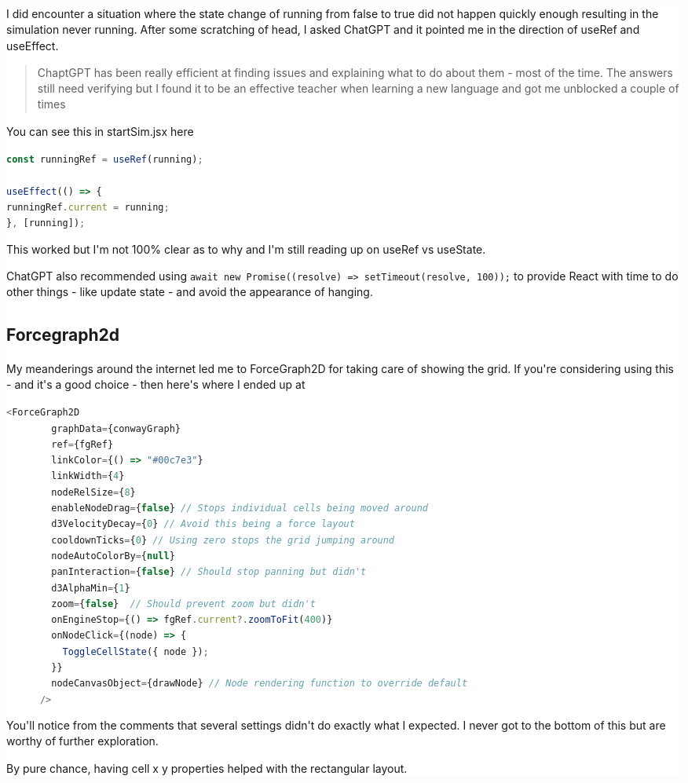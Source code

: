 I did encounter a situation where the state change of running from false to true did not happen quickly enough resulting in the simulation never running. After some scratching of head, I asked ChatGPT and it pointed me in the direction of useRef and useEffect.

> ChaptGPT has been really efficient at finding issues and explaining what to do about them - most of the time. The answers still need verifying but I found it to be an effective teacher when learning a new language and got me unblocked a couple of times

You can see this in startSim.jsx here

```JavaScript
const runningRef = useRef(running);

useEffect(() => {
runningRef.current = running;
}, [running]);

```

This worked but I'm not 100% clear as to why and I'm still reading up on useRef vs useState.

ChatGPT also recommended using `await new Promise((resolve) => setTimeout(resolve, 100));` to provide React with time to do other things - like update state - and avoid the appearance of hanging.

## Forcegraph2d

My meanderings around the internet led me to ForceGraph2D for taking care of showing the grid. If you're considering using this - and it's a good choice - then here's where I ended up at

```JavaScript
<ForceGraph2D
        graphData={conwayGraph}
        ref={fgRef}
        linkColor={() => "#00c7e3"}
        linkWidth={4}
        nodeRelSize={8}
        enableNodeDrag={false} // Stops individual cells being moved around
        d3VelocityDecay={0} // Avoid this being a force layout
        cooldownTicks={0} // Using zero stops the grid jumping around
        nodeAutoColorBy={null}
        panInteraction={false} // Should stop panning but didn't
        d3AlphaMin={1}
        zoom={false}  // Should prevent zoom but didn't
        onEngineStop={() => fgRef.current?.zoomToFit(400)}
        onNodeClick={(node) => {
          ToggleCellState({ node });
        }}
        nodeCanvasObject={drawNode} // Node rendering function to override default
      />
```

You'll notice from the comments that several settings didn't do exactly what I expected. I never got to the bottom of this but are worthy of further exploration.

By pure chance, having cell x y properties helped with the rectangular layout.
